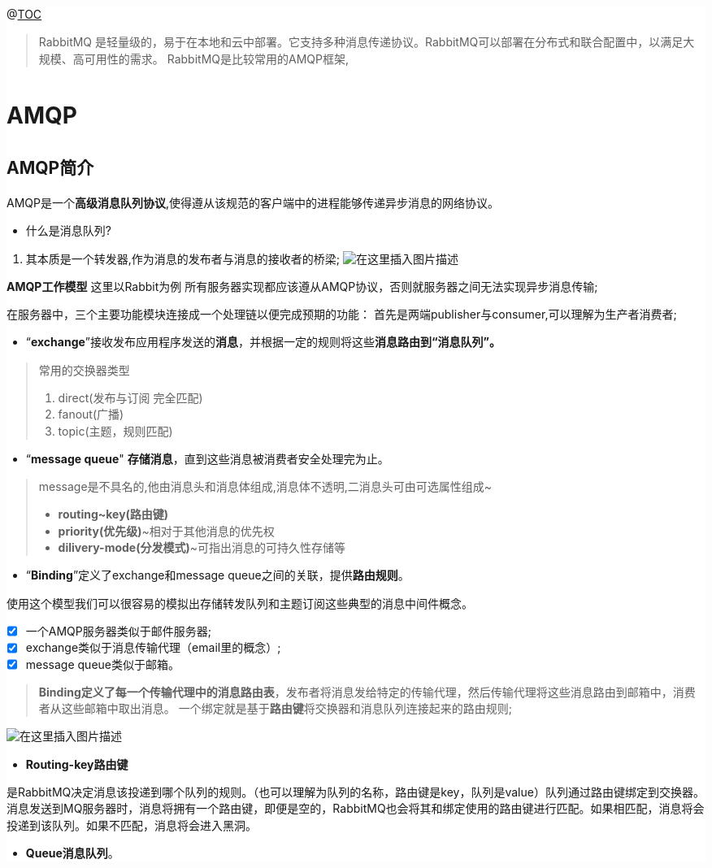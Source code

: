 ﻿@[TOC](RabbitMQ)
>RabbitMQ 是轻量级的，易于在本地和云中部署。它支持多种消息传递协议。RabbitMQ可以部署在分布式和联合配置中，以满足大规模、高可用性的需求。
>RabbitMQ是比较常用的AMQP框架,
# AMQP

## AMQP简介

AMQP是一个**高级消息队列协议**,使得遵从该规范的客户端中的进程能够传递异步消息的网络协议。

  * 什么是消息队列?
1. 其本质是一个转发器,作为消息的发布者与消息的接收者的桥梁;
![在这里插入图片描述](https://img-blog.csdnimg.cn/3fc9d5d682f14207a3ef045712bcb45c.png?x-oss-process=image/watermark,type_d3F5LXplbmhlaQ,shadow_50,text_Q1NETiBAQ29kZU1hcnRhaW4=,size_20,color_FFFFFF,t_70,g_se,x_16)


**AMQP工作模型**
这里以Rabbit为例
所有服务器实现都应该遵从AMQP协议，否则就服务器之间无法实现异步消息传输;

在服务器中，三个主要功能模块连接成一个处理链以便完成预期的功能：
首先是两端publisher与consumer,可以理解为生产者消费者;

 - “**exchange**”接收发布应用程序发送的**消息**，并根据一定的规则将这些**消息路由到“消息队列”。**

>常用的交换器类型
>1. direct(发布与订阅 完全匹配)
>2. fanout(广播)
>3. topic(主题，规则匹配)

 - “**message queue**" **存储消息**，直到这些消息被消费者安全处理完为止。

> message是不具名的,他由消息头和消息体组成,消息体不透明,二消息头可由可选属性组成~
> 
>  - **routing~key(路由键)**
>  - **priority(优先级)**~相对于其他消息的优先权
>  - **dilivery-mode(分发模式)**~可指出消息的可持久性存储等

 - “**Binding**”定义了exchange和message queue之间的关联，提供**路由规则**。

使用这个模型我们可以很容易的模拟出存储转发队列和主题订阅这些典型的消息中间件概念。

 - [x] 一个AMQP服务器类似于邮件服务器;
 - [x] exchange类似于消息传输代理（email里的概念）;
 - [x] message queue类似于邮箱。

>**Binding定义了每一个传输代理中的消息路由表**，发布者将消息发给特定的传输代理，然后传输代理将这些消息路由到邮箱中，消费者从这些邮箱中取出消息。
>一个绑定就是基于**路由键**将交换器和消息队列连接起来的路由规则;

![在这里插入图片描述](https://img-blog.csdnimg.cn/2318798c18b44203ae67400003fde545.png?x-oss-process=image/watermark,type_d3F5LXplbmhlaQ,shadow_50,text_Q1NETiBAQ29kZU1hcnRhaW4=,size_20,color_FFFFFF,t_70,g_se,x_16)

 - **Routing-key路由键**

是RabbitMQ决定消息该投递到哪个队列的规则。（也可以理解为队列的名称，路由键是key，队列是value）队列通过路由键绑定到交换器。消息发送到MQ服务器时，消息将拥有一个路由键，即便是空的，RabbitMQ也会将其和绑定使用的路由键进行匹配。如果相匹配，消息将会投递到该队列。如果不匹配，消息将会进入黑洞。


 - **Queue消息队列**。
